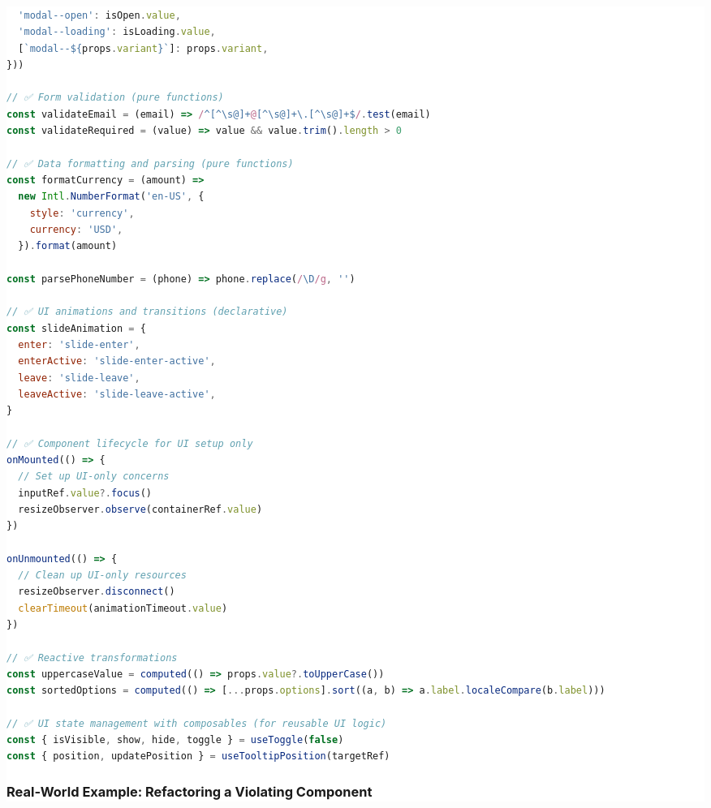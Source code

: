 ```javascript
  'modal--open': isOpen.value,
  'modal--loading': isLoading.value,
  [`modal--${props.variant}`]: props.variant,
}))

// ✅ Form validation (pure functions)
const validateEmail = (email) => /^[^\s@]+@[^\s@]+\.[^\s@]+$/.test(email)
const validateRequired = (value) => value && value.trim().length > 0

// ✅ Data formatting and parsing (pure functions)
const formatCurrency = (amount) =>
  new Intl.NumberFormat('en-US', {
    style: 'currency',
    currency: 'USD',
  }).format(amount)

const parsePhoneNumber = (phone) => phone.replace(/\D/g, '')

// ✅ UI animations and transitions (declarative)
const slideAnimation = {
  enter: 'slide-enter',
  enterActive: 'slide-enter-active',
  leave: 'slide-leave',
  leaveActive: 'slide-leave-active',
}

// ✅ Component lifecycle for UI setup only
onMounted(() => {
  // Set up UI-only concerns
  inputRef.value?.focus()
  resizeObserver.observe(containerRef.value)
})

onUnmounted(() => {
  // Clean up UI-only resources
  resizeObserver.disconnect()
  clearTimeout(animationTimeout.value)
})

// ✅ Reactive transformations
const uppercaseValue = computed(() => props.value?.toUpperCase())
const sortedOptions = computed(() => [...props.options].sort((a, b) => a.label.localeCompare(b.label)))

// ✅ UI state management with composables (for reusable UI logic)
const { isVisible, show, hide, toggle } = useToggle(false)
const { position, updatePosition } = useTooltipPosition(targetRef)
```

### Real-World Example: Refactoring a Violating Component
